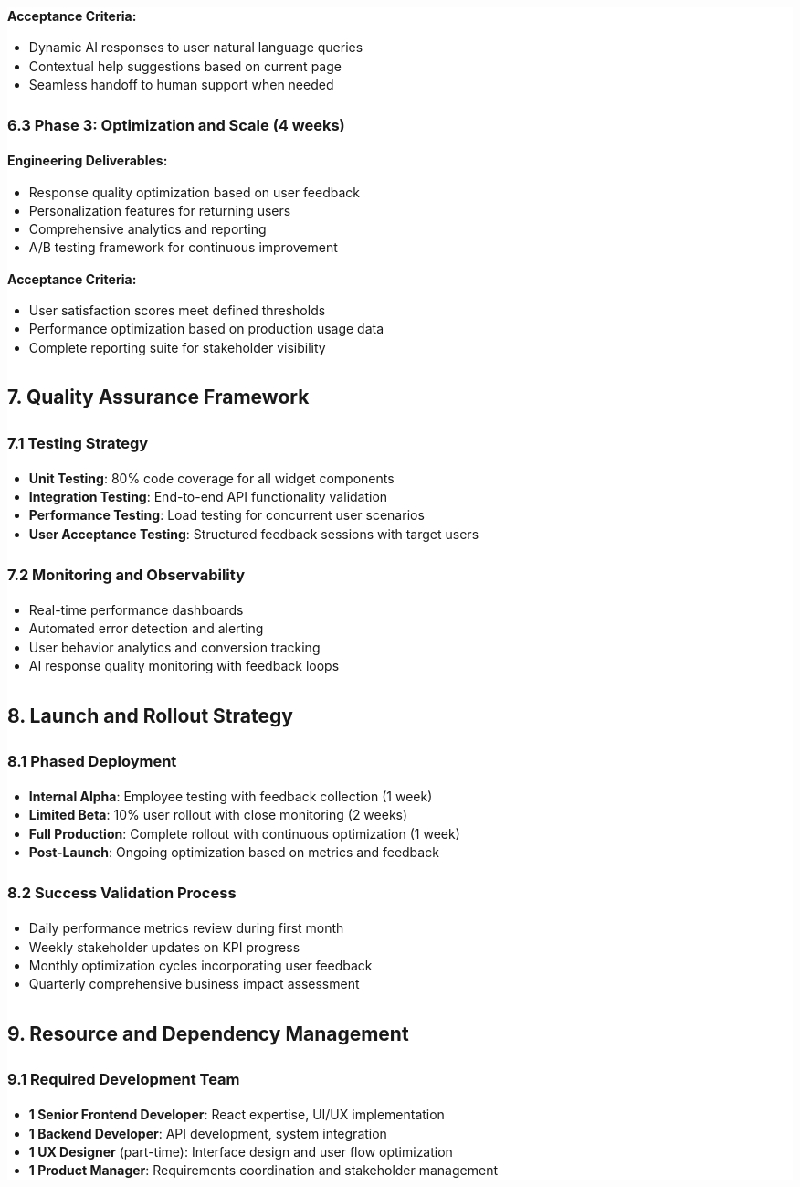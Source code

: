 **Acceptance Criteria:**
- Dynamic AI responses to user natural language queries
- Contextual help suggestions based on current page
- Seamless handoff to human support when needed

### 6.3 Phase 3: Optimization and Scale (4 weeks)
**Engineering Deliverables:**
- Response quality optimization based on user feedback
- Personalization features for returning users
- Comprehensive analytics and reporting
- A/B testing framework for continuous improvement

**Acceptance Criteria:**
- User satisfaction scores meet defined thresholds
- Performance optimization based on production usage data
- Complete reporting suite for stakeholder visibility

## 7. Quality Assurance Framework

### 7.1 Testing Strategy
- **Unit Testing**: 80% code coverage for all widget components
- **Integration Testing**: End-to-end API functionality validation
- **Performance Testing**: Load testing for concurrent user scenarios
- **User Acceptance Testing**: Structured feedback sessions with target users

### 7.2 Monitoring and Observability
- Real-time performance dashboards
- Automated error detection and alerting
- User behavior analytics and conversion tracking
- AI response quality monitoring with feedback loops

## 8. Launch and Rollout Strategy

### 8.1 Phased Deployment
- **Internal Alpha**: Employee testing with feedback collection (1 week)
- **Limited Beta**: 10% user rollout with close monitoring (2 weeks)
- **Full Production**: Complete rollout with continuous optimization (1 week)
- **Post-Launch**: Ongoing optimization based on metrics and feedback

### 8.2 Success Validation Process
- Daily performance metrics review during first month
- Weekly stakeholder updates on KPI progress
- Monthly optimization cycles incorporating user feedback
- Quarterly comprehensive business impact assessment

## 9. Resource and Dependency Management

### 9.1 Required Development Team
- **1 Senior Frontend Developer**: React expertise, UI/UX implementation
- **1 Backend Developer**: API development, system integration
- **1 UX Designer** (part-time): Interface design and user flow optimization
- **1 Product Manager**: Requirements coordination and stakeholder management

